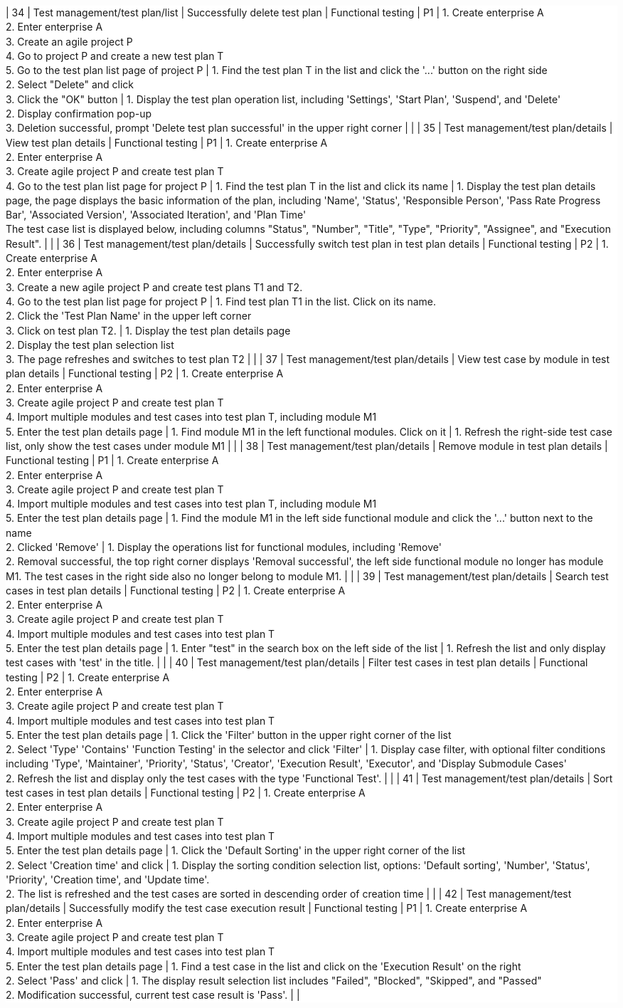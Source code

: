 | 34 | Test management/test plan/list | Successfully delete test plan | Functional testing | P1 | 1. Create enterprise A<br>2. Enter enterprise A<br>3. Create an agile project P<br>4. Go to project P and create a new test plan T<br>5. Go to the test plan list page of project P | 1. Find the test plan T in the list and click the '...' button on the right side<br>2. Select "Delete" and click<br>3. Click the "OK" button | 1. Display the test plan operation list, including 'Settings', 'Start Plan', 'Suspend', and 'Delete'<br>2. Display confirmation pop-up<br>3. Deletion successful, prompt 'Delete test plan successful' in the upper right corner |  |
| 35 | Test management/test plan/details | View test plan details | Functional testing | P1 | 1. Create enterprise A<br>2. Enter enterprise A<br>3. Create agile project P and create test plan T<br>4. Go to the test plan list page for project P | 1. Find the test plan T in the list and click its name | 1. Display the test plan details page, the page displays the basic information of the plan, including 'Name', 'Status', 'Responsible Person', 'Pass Rate Progress Bar', 'Associated Version', 'Associated Iteration', and 'Plan Time'<br>The test case list is displayed below, including columns "Status", "Number", "Title", "Type", "Priority", "Assignee", and "Execution Result". |  |
| 36 | Test management/test plan/details | Successfully switch test plan in test plan details | Functional testing | P2 | 1. Create enterprise A<br>2. Enter enterprise A<br>3. Create a new agile project P and create test plans T1 and T2.<br>4. Go to the test plan list page for project P | 1. Find test plan T1 in the list. Click on its name.<br>2. Click the 'Test Plan Name' in the upper left corner<br>3. Click on test plan T2. | 1. Display the test plan details page<br>2. Display the test plan selection list<br>3. The page refreshes and switches to test plan T2 |  |
| 37 | Test management/test plan/details | View test case by module in test plan details | Functional testing | P2 | 1. Create enterprise A<br>2. Enter enterprise A<br>3. Create agile project P and create test plan T<br>4. Import multiple modules and test cases into test plan T, including module M1<br>5. Enter the test plan details page | 1. Find module M1 in the left functional modules. Click on it | 1. Refresh the right-side test case list, only show the test cases under module M1 |  |
| 38 | Test management/test plan/details | Remove module in test plan details | Functional testing | P1 | 1. Create enterprise A<br>2. Enter enterprise A<br>3. Create agile project P and create test plan T<br>4. Import multiple modules and test cases into test plan T, including module M1<br>5. Enter the test plan details page | 1. Find the module M1 in the left side functional module and click the '...' button next to the name<br>2. Clicked 'Remove' | 1. Display the operations list for functional modules, including 'Remove'<br>2. Removal successful, the top right corner displays 'Removal successful', the left side functional module no longer has module M1. The test cases in the right side also no longer belong to module M1. |  |
| 39 | Test management/test plan/details | Search test cases in test plan details | Functional testing | P2 | 1. Create enterprise A<br>2. Enter enterprise A<br>3. Create agile project P and create test plan T<br>4. Import multiple modules and test cases into test plan T<br>5. Enter the test plan details page | 1. Enter "test" in the search box on the left side of the list | 1. Refresh the list and only display test cases with 'test' in the title. |  |
| 40 | Test management/test plan/details | Filter test cases in test plan details | Functional testing | P2 | 1. Create enterprise A<br>2. Enter enterprise A<br>3. Create agile project P and create test plan T<br>4. Import multiple modules and test cases into test plan T<br>5. Enter the test plan details page | 1. Click the 'Filter' button in the upper right corner of the list<br>2. Select 'Type' 'Contains' 'Function Testing' in the selector and click 'Filter' | 1. Display case filter, with optional filter conditions including 'Type', 'Maintainer', 'Priority', 'Status', 'Creator', 'Execution Result', 'Executor', and 'Display Submodule Cases'<br>2. Refresh the list and display only the test cases with the type 'Functional Test'. |  |
| 41 | Test management/test plan/details | Sort test cases in test plan details | Functional testing | P2 | 1. Create enterprise A<br>2. Enter enterprise A<br>3. Create agile project P and create test plan T<br>4. Import multiple modules and test cases into test plan T<br>5. Enter the test plan details page | 1. Click the 'Default Sorting' in the upper right corner of the list<br>2. Select 'Creation time' and click | 1. Display the sorting condition selection list, options: 'Default sorting', 'Number', 'Status', 'Priority', 'Creation time', and 'Update time'.<br>2. The list is refreshed and the test cases are sorted in descending order of creation time |  |
| 42 | Test management/test plan/details | Successfully modify the test case execution result | Functional testing | P1 | 1. Create enterprise A<br>2. Enter enterprise A<br>3. Create agile project P and create test plan T<br>4. Import multiple modules and test cases into test plan T<br>5. Enter the test plan details page | 1. Find a test case in the list and click on the 'Execution Result' on the right<br>2. Select 'Pass' and click | 1. The display result selection list includes "Failed", "Blocked", "Skipped", and "Passed"<br>2. Modification successful, current test case result is 'Pass'. |  |